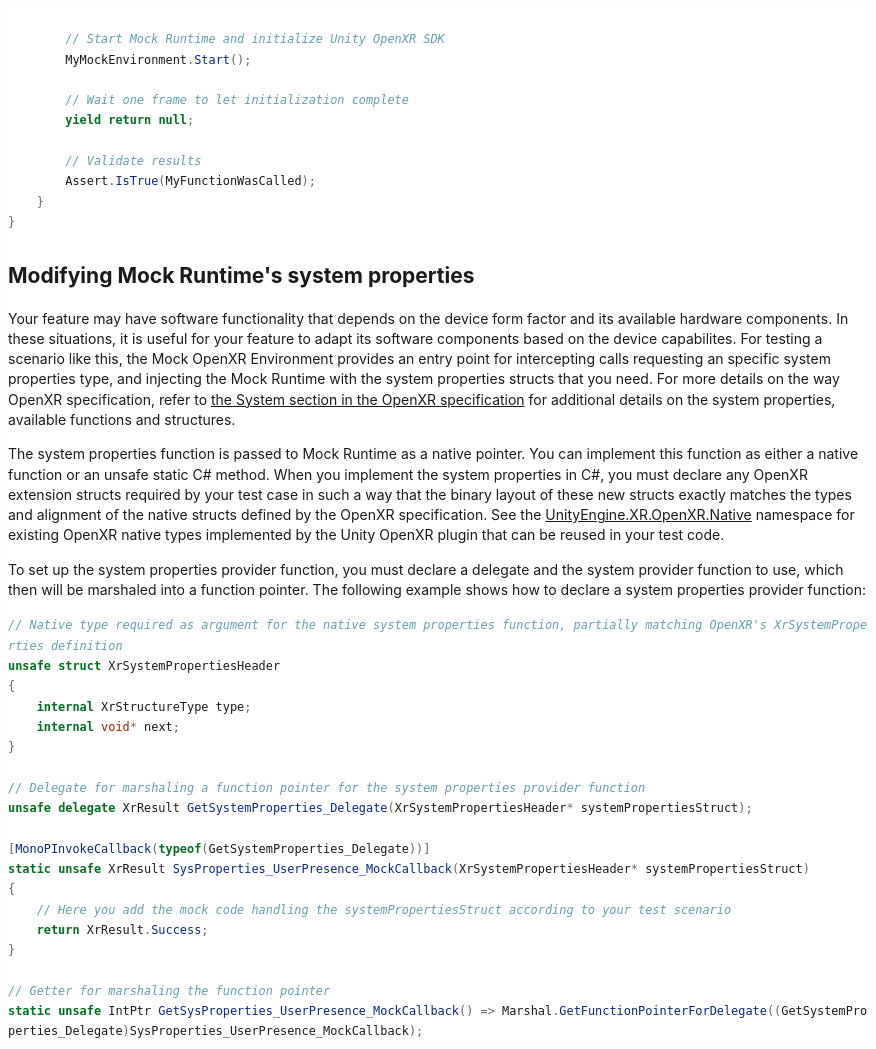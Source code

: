 ``` csharp

        // Start Mock Runtime and initialize Unity OpenXR SDK
        MyMockEnvironment.Start();

        // Wait one frame to let initialization complete
        yield return null;

        // Validate results
        Assert.IsTrue(MyFunctionWasCalled);
    }
}
```

## Modifying Mock Runtime's system properties

Your feature may have software functionality that depends on the device form factor and its available hardware components. In these situations, it is useful for your feature to adapt its software components based on the device capabilites. For testing a scenario like this, the Mock OpenXR Environment provides an entry point for intercepting calls requesting an specific system properties type, and injecting the Mock Runtime with the system properties structs that you need. For more details on the way OpenXR specification, refer to [the System section in the OpenXR specification](https://registry.khronos.org/OpenXR/specs/1.1/html/xrspec.html#system) for additional details on the system properties, available functions and structures.

The system properties function is passed to Mock Runtime as a native pointer. You can implement this function as either a native function or an unsafe static C# method.  When you implement the system properties in C#, you must declare any OpenXR extension structs required by your test case in such a way that the binary layout of these new structs exactly matches the types and alignment of the native structs defined by the OpenXR specification. See the [UnityEngine.XR.OpenXR.Native](xref:UnityEngine.XR.OpenXR.NativeTypes) namespace for existing OpenXR native types implemented by the Unity OpenXR plugin that can be reused in your test code.

To set up the system properties provider function, you must declare a delegate and the system provider function to use, which then will be marshaled into a function pointer. The following example shows how to declare a system properties provider function:

``` csharp
// Native type required as argument for the native system properties function, partially matching OpenXR's XrSystemProperties definition
unsafe struct XrSystemPropertiesHeader
{
    internal XrStructureType type;
    internal void* next;
}

// Delegate for marshaling a function pointer for the system properties provider function
unsafe delegate XrResult GetSystemProperties_Delegate(XrSystemPropertiesHeader* systemPropertiesStruct);

[MonoPInvokeCallback(typeof(GetSystemProperties_Delegate))]
static unsafe XrResult SysProperties_UserPresence_MockCallback(XrSystemPropertiesHeader* systemPropertiesStruct)
{
    // Here you add the mock code handling the systemPropertiesStruct according to your test scenario
    return XrResult.Success;
}

// Getter for marshaling the function pointer
static unsafe IntPtr GetSysProperties_UserPresence_MockCallback() => Marshal.GetFunctionPointerForDelegate((GetSystemProperties_Delegate)SysProperties_UserPresence_MockCallback);
```
